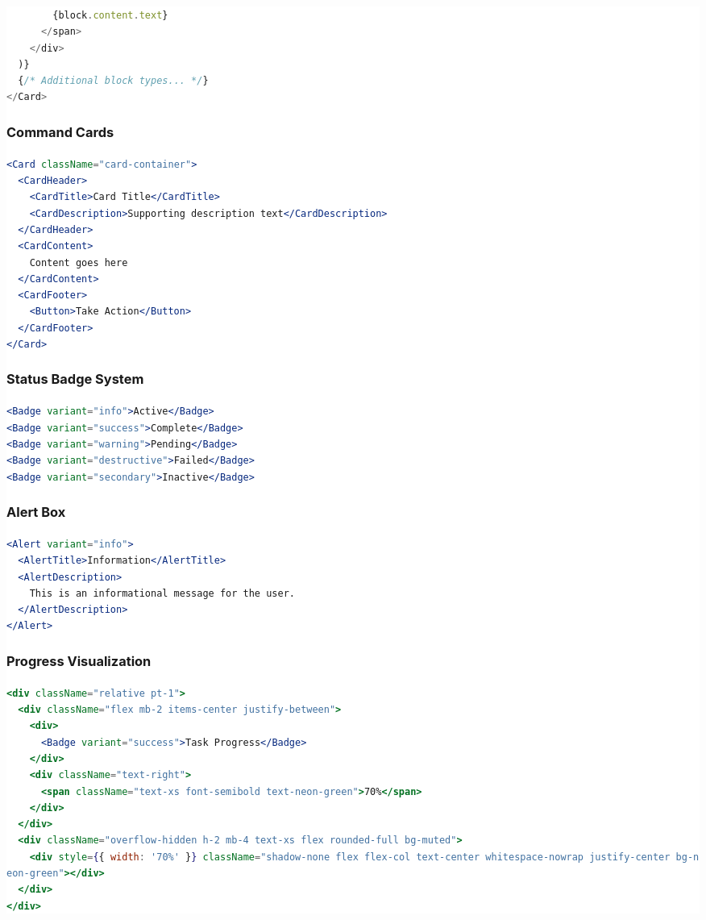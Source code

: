 ```jsx
        {block.content.text}
      </span>
    </div>
  )}
  {/* Additional block types... */}
</Card>
```

### Command Cards
```jsx
<Card className="card-container">
  <CardHeader>
    <CardTitle>Card Title</CardTitle>
    <CardDescription>Supporting description text</CardDescription>
  </CardHeader>
  <CardContent>
    Content goes here
  </CardContent>
  <CardFooter>
    <Button>Take Action</Button>
  </CardFooter>
</Card>
```

### Status Badge System
```jsx
<Badge variant="info">Active</Badge>
<Badge variant="success">Complete</Badge>
<Badge variant="warning">Pending</Badge>
<Badge variant="destructive">Failed</Badge>
<Badge variant="secondary">Inactive</Badge>
```

### Alert Box
```jsx
<Alert variant="info">
  <AlertTitle>Information</AlertTitle>
  <AlertDescription>
    This is an informational message for the user.
  </AlertDescription>
</Alert>
```

### Progress Visualization
```jsx
<div className="relative pt-1">
  <div className="flex mb-2 items-center justify-between">
    <div>
      <Badge variant="success">Task Progress</Badge>
    </div>
    <div className="text-right">
      <span className="text-xs font-semibold text-neon-green">70%</span>
    </div>
  </div>
  <div className="overflow-hidden h-2 mb-4 text-xs flex rounded-full bg-muted">
    <div style={{ width: '70%' }} className="shadow-none flex flex-col text-center whitespace-nowrap justify-center bg-neon-green"></div>
  </div>
</div>
```
